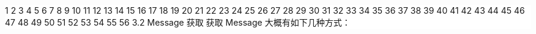 1
2
3
4
5
6
7
8
9
10
11
12
13
14
15
16
17
18
19
20
21
22
23
24
25
26
27
28
29
30
31
32
33
34
35
36
37
38
39
40
41
42
43
44
45
46
47
48
49
50
51
52
53
54
55
56
3.2 Message 获取
获取 Message 大概有如下几种方式：
